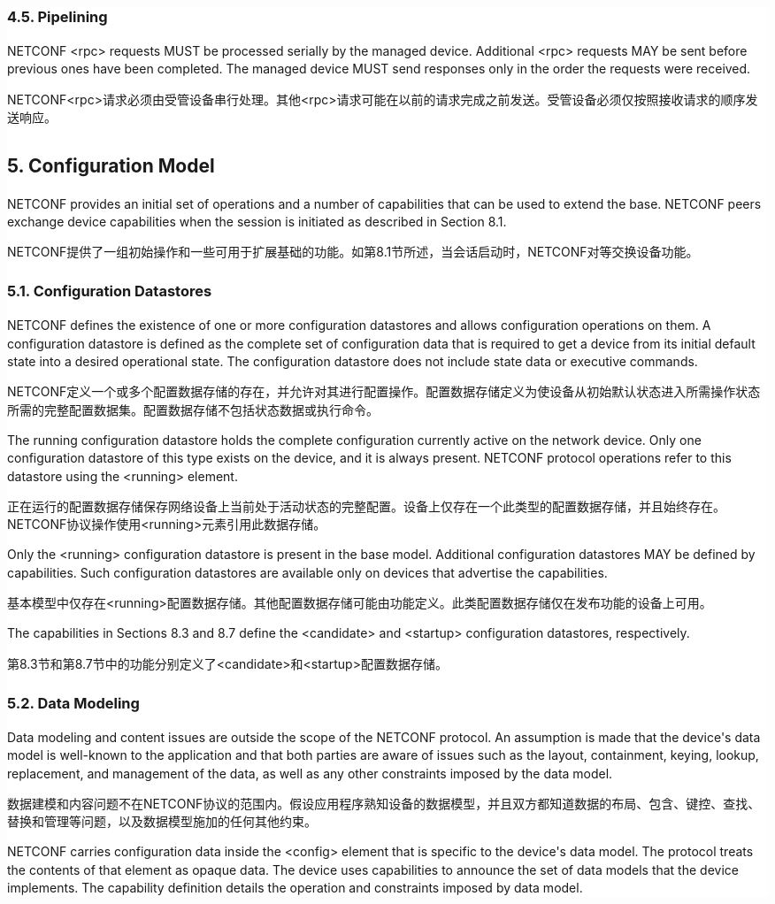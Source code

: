 ### **4.5. Pipelining**

NETCONF \<rpc> requests MUST be processed serially by the managed device. Additional \<rpc> requests MAY be sent before previous ones have been completed. The managed device MUST send responses only in the order the requests were received.

NETCONF\<rpc>请求必须由受管设备串行处理。其他\<rpc>请求可能在以前的请求完成之前发送。受管设备必须仅按照接收请求的顺序发送响应。

## **5. Configuration Model**

NETCONF provides an initial set of operations and a number of capabilities that can be used to extend the base. NETCONF peers exchange device capabilities when the session is initiated as described in Section 8.1.

NETCONF提供了一组初始操作和一些可用于扩展基础的功能。如第8.1节所述，当会话启动时，NETCONF对等交换设备功能。

### **5.1. Configuration Datastores**



NETCONF defines the existence of one or more configuration datastores and allows configuration operations on them. A configuration datastore is defined as the complete set of configuration data that is required to get a device from its initial default state into a desired operational state. The configuration datastore does not include state data or executive commands.

NETCONF定义一个或多个配置数据存储的存在，并允许对其进行配置操作。配置数据存储定义为使设备从初始默认状态进入所需操作状态所需的完整配置数据集。配置数据存储不包括状态数据或执行命令。

The running configuration datastore holds the complete configuration currently active on the network device. Only one configuration datastore of this type exists on the device, and it is always present. NETCONF protocol operations refer to this datastore using the \<running> element.

正在运行的配置数据存储保存网络设备上当前处于活动状态的完整配置。设备上仅存在一个此类型的配置数据存储，并且始终存在。NETCONF协议操作使用\<running>元素引用此数据存储。

Only the \<running> configuration datastore is present in the base model. Additional configuration datastores MAY be defined by capabilities. Such configuration datastores are available only on devices that advertise the capabilities.

基本模型中仅存在\<running>配置数据存储。其他配置数据存储可能由功能定义。此类配置数据存储仅在发布功能的设备上可用。

The capabilities in Sections 8.3 and 8.7 define the \<candidate> and \<startup> configuration datastores, respectively.

第8.3节和第8.7节中的功能分别定义了\<candidate>和\<startup>配置数据存储。

### **5.2. Data Modeling**

Data modeling and content issues are outside the scope of the NETCONF protocol. An assumption is made that the device's data model is well-known to the application and that both parties are aware of issues such as the layout, containment, keying, lookup, replacement, and management of the data, as well as any other constraints imposed by the data model.

数据建模和内容问题不在NETCONF协议的范围内。假设应用程序熟知设备的数据模型，并且双方都知道数据的布局、包含、键控、查找、替换和管理等问题，以及数据模型施加的任何其他约束。

NETCONF carries configuration data inside the \<config> element that is specific to the device's data model. The protocol treats the contents of that element as opaque data. The device uses capabilities to announce the set of data models that the device implements. The capability definition details the operation and constraints imposed by data model.
